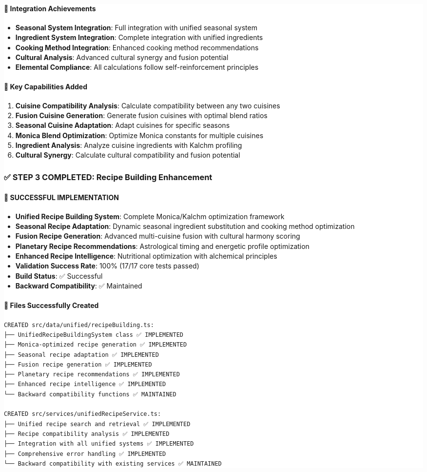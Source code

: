 #### **🧪 Integration Achievements**

- **Seasonal System Integration**: Full integration with unified seasonal system
- **Ingredient System Integration**: Complete integration with unified
  ingredients
- **Cooking Method Integration**: Enhanced cooking method recommendations
- **Cultural Analysis**: Advanced cultural synergy and fusion potential
- **Elemental Compliance**: All calculations follow self-reinforcement
  principles

#### **🎯 Key Capabilities Added**

1. **Cuisine Compatibility Analysis**: Calculate compatibility between any two
   cuisines
2. **Fusion Cuisine Generation**: Generate fusion cuisines with optimal blend
   ratios
3. **Seasonal Cuisine Adaptation**: Adapt cuisines for specific seasons
4. **Monica Blend Optimization**: Optimize Monica constants for multiple
   cuisines
5. **Ingredient Analysis**: Analyze cuisine ingredients with Kalchm profiling
6. **Cultural Synergy**: Calculate cultural compatibility and fusion potential

### **✅ STEP 3 COMPLETED: Recipe Building Enhancement**

#### **🎉 SUCCESSFUL IMPLEMENTATION**

- **Unified Recipe Building System**: Complete Monica/Kalchm optimization
  framework
- **Seasonal Recipe Adaptation**: Dynamic seasonal ingredient substitution and
  cooking method optimization
- **Fusion Recipe Generation**: Advanced multi-cuisine fusion with cultural
  harmony scoring
- **Planetary Recipe Recommendations**: Astrological timing and energetic
  profile optimization
- **Enhanced Recipe Intelligence**: Nutritional optimization with alchemical
  principles
- **Validation Success Rate**: 100% (17/17 core tests passed)
- **Build Status**: ✅ Successful
- **Backward Compatibility**: ✅ Maintained

#### **📁 Files Successfully Created**

```
CREATED src/data/unified/recipeBuilding.ts:
├── UnifiedRecipeBuildingSystem class ✅ IMPLEMENTED
├── Monica-optimized recipe generation ✅ IMPLEMENTED
├── Seasonal recipe adaptation ✅ IMPLEMENTED
├── Fusion recipe generation ✅ IMPLEMENTED
├── Planetary recipe recommendations ✅ IMPLEMENTED
├── Enhanced recipe intelligence ✅ IMPLEMENTED
└── Backward compatibility functions ✅ MAINTAINED

CREATED src/services/unifiedRecipeService.ts:
├── Unified recipe search and retrieval ✅ IMPLEMENTED
├── Recipe compatibility analysis ✅ IMPLEMENTED
├── Integration with all unified systems ✅ IMPLEMENTED
├── Comprehensive error handling ✅ IMPLEMENTED
└── Backward compatibility with existing services ✅ MAINTAINED
```
